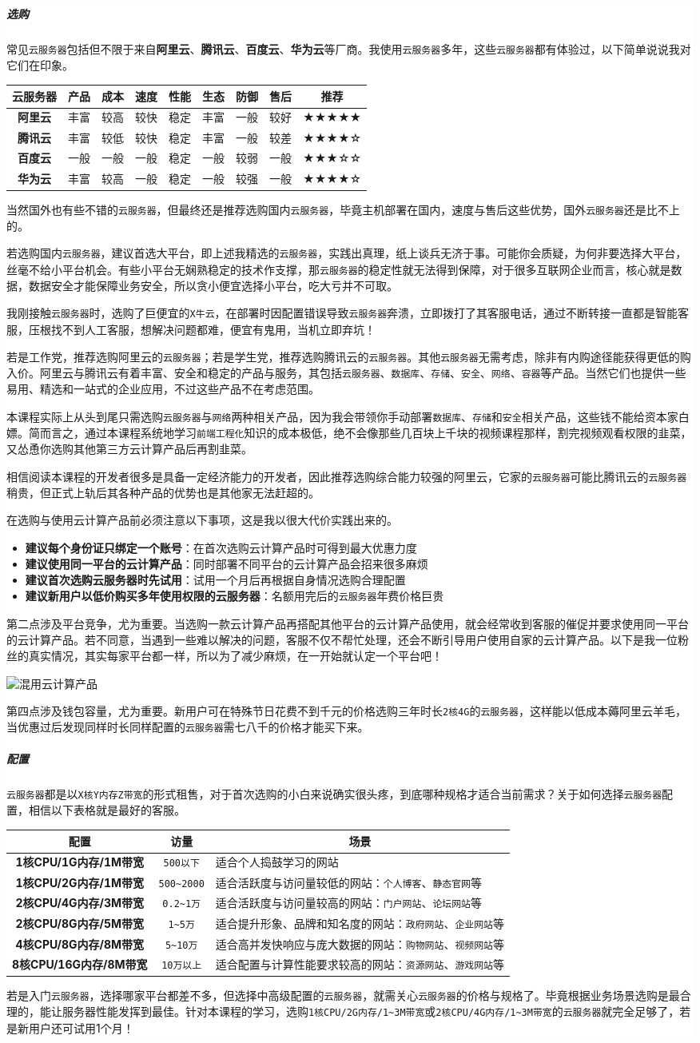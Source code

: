 ##### 选购

常见`云服务器`包括但不限于来自**阿里云**、**腾讯云**、**百度云**、**华为云**等厂商。我使用`云服务器`多年，这些`云服务器`都有体验过，以下简单说说我对它们在印象。

云服务器|产品|成本|速度|性能|生态|防御|售后|推荐
:-:|:-:|:-:|:-:|:-:|:-:|:-:|:-:|:-:
**阿里云**|丰富|较高|较快|稳定|丰富|一般|较好|★★★★★
**腾讯云**|丰富|较低|较快|稳定|丰富|一般|较差|★★★★☆
**百度云**|一般|一般|一般|稳定|一般|较弱|一般|★★★☆☆
**华为云**|丰富|较高|一般|稳定|一般|较强|一般|★★★★☆

当然国外也有些不错的`云服务器`，但最终还是推荐选购国内`云服务器`，毕竟主机部署在国内，速度与售后这些优势，国外`云服务器`还是比不上的。

若选购国内`云服务器`，建议首选大平台，即上述我精选的`云服务器`，实践出真理，纸上谈兵无济于事。可能你会质疑，为何非要选择大平台，丝毫不给小平台机会。有些小平台无娴熟稳定的技术作支撑，那`云服务器`的稳定性就无法得到保障，对于很多互联网企业而言，核心就是数据，数据安全才能保障业务安全，所以贪小便宜选择小平台，吃大亏并不可取。

我刚接触`云服务器`时，选购了巨便宜的`X牛云`，在部署时因配置错误导致`云服务器`奔溃，立即拨打了其客服电话，通过不断转接一直都是智能客服，压根找不到人工客服，想解决问题都难，便宜有鬼用，当机立即弃坑！

若是工作党，推荐选购阿里云的`云服务器`；若是学生党，推荐选购腾讯云的`云服务器`。其他`云服务器`无需考虑，除非有内购途径能获得更低的购入价。阿里云与腾讯云有着丰富、安全和稳定的产品与服务，其包括`云服务器`、`数据库`、`存储`、`安全`、`网络`、`容器`等产品。当然它们也提供一些易用、精选和一站式的企业应用，不过这些产品不在考虑范围。

本课程实际上从头到尾只需选购`云服务器`与`网络`两种相关产品，因为我会带领你手动部署`数据库`、`存储`和`安全`相关产品，这些钱不能给资本家白嫖。简而言之，通过本课程系统地学习`前端工程化`知识的成本极低，绝不会像那些几百块上千块的视频课程那样，割完视频观看权限的韭菜，又怂恿你选购其他第三方云计算产品后再割韭菜。

相信阅读本课程的开发者很多是具备一定经济能力的开发者，因此推荐选购综合能力较强的阿里云，它家的`云服务器`可能比腾讯云的`云服务器`稍贵，但正式上轨后其各种产品的优势也是其他家无法赶超的。

在选购与使用云计算产品前必须注意以下事项，这是我以很大代价实践出来的。

- **建议每个身份证只绑定一个账号**：在首次选购云计算产品时可得到最大优惠力度
- **建议使用同一平台的云计算产品**：同时部署不同平台的云计算产品会招来很多麻烦
- **建议首次选购云服务器时先试用**：试用一个月后再根据自身情况选购合理配置
- **建议新用户以低价购买多年使用权限的云服务器**：名额用完后的`云服务器`年费价格巨贵

第二点涉及平台竞争，尤为重要。当选购一款云计算产品再搭配其他平台的云计算产品使用，就会经常收到客服的催促并要求使用同一平台的云计算产品。若不同意，当遇到一些难以解决的问题，客服不仅不帮忙处理，还会不断引导用户使用自家的云计算产品。以下是我一位粉丝的真实情况，其实每家平台都一样，所以为了减少麻烦，在一开始就认定一个平台吧！

![混用云计算产品](https://p3-juejin.byteimg.com/tos-cn-i-k3u1fbpfcp/e12cdb35ac364551b8d1bb7effa7aff5~tplv-k3u1fbpfcp-watermark.image)

第四点涉及钱包容量，尤为重要。新用户可在特殊节日花费不到千元的价格选购三年时长`2核4G`的`云服务器`，这样能以低成本薅阿里云羊毛，当优惠过后发现同样时长同样配置的`云服务器`需七八千的价格才能买下来。

##### 配置

`云服务器`都是以`X核Y内存Z带宽`的形式租售，对于首次选购的小白来说确实很头疼，到底哪种规格才适合当前需求？关于如何选择`云服务器`配置，相信以下表格就是最好的客服。

配置|访量|场景
:-:|:-:|-
**1核CPU/1G内存/1M带宽**|`500以下`|适合个人捣鼓学习的网站
**1核CPU/2G内存/1M带宽**|`500~2000`|适合活跃度与访问量较低的网站：`个人博客`、`静态官网`等
**2核CPU/4G内存/3M带宽**|`0.2~1万`|适合活跃度与访问量较高的网站：`门户网站`、`论坛网站`等
**2核CPU/8G内存/5M带宽**|`1~5万`|适合提升形象、品牌和知名度的网站：`政府网站`、`企业网站`等
**4核CPU/8G内存/8M带宽**|`5~10万`|适合高并发快响应与庞大数据的网站：`购物网站`、`视频网站`等
**8核CPU/16G内存/8M带宽**|`10万以上`|适合配置与计算性能要求较高的网站：`资源网站`、`游戏网站`等

若是入门`云服务器`，选择哪家平台都差不多，但选择中高级配置的`云服务器`，就需关心`云服务器`的价格与规格了。毕竟根据业务场景选购是最合理的，能让服务器性能发挥到最佳。针对本课程的学习，选购`1核CPU/2G内存/1~3M带宽`或`2核CPU/4G内存/1~3M带宽`的`云服务器`就完全足够了，若是新用户还可试用1个月！
